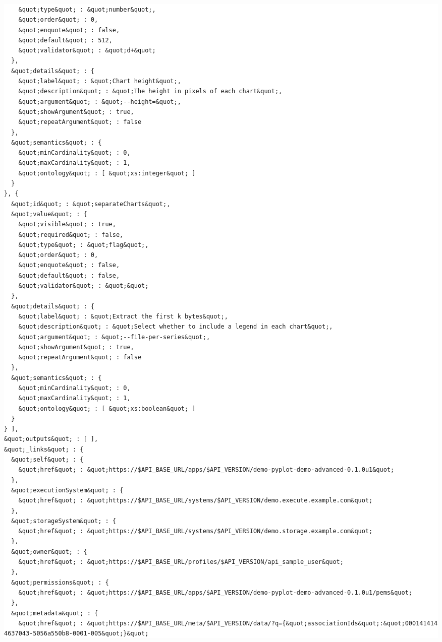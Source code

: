         &quot;type&quot; : &quot;number&quot;,
        &quot;order&quot; : 0,
        &quot;enquote&quot; : false,
        &quot;default&quot; : 512,
        &quot;validator&quot; : &quot;d+&quot;
      },
      &quot;details&quot; : {
        &quot;label&quot; : &quot;Chart height&quot;,
        &quot;description&quot; : &quot;The height in pixels of each chart&quot;,
        &quot;argument&quot; : &quot;--height=&quot;,
        &quot;showArgument&quot; : true,
        &quot;repeatArgument&quot; : false
      },
      &quot;semantics&quot; : {
        &quot;minCardinality&quot; : 0,
        &quot;maxCardinality&quot; : 1,
        &quot;ontology&quot; : [ &quot;xs:integer&quot; ]
      }
    }, {
      &quot;id&quot; : &quot;separateCharts&quot;,
      &quot;value&quot; : {
        &quot;visible&quot; : true,
        &quot;required&quot; : false,
        &quot;type&quot; : &quot;flag&quot;,
        &quot;order&quot; : 0,
        &quot;enquote&quot; : false,
        &quot;default&quot; : false,
        &quot;validator&quot; : &quot;&quot;
      },
      &quot;details&quot; : {
        &quot;label&quot; : &quot;Extract the first k bytes&quot;,
        &quot;description&quot; : &quot;Select whether to include a legend in each chart&quot;,
        &quot;argument&quot; : &quot;--file-per-series&quot;,
        &quot;showArgument&quot; : true,
        &quot;repeatArgument&quot; : false
      },
      &quot;semantics&quot; : {
        &quot;minCardinality&quot; : 0,
        &quot;maxCardinality&quot; : 1,
        &quot;ontology&quot; : [ &quot;xs:boolean&quot; ]
      }
    } ],
    &quot;outputs&quot; : [ ],
    &quot;_links&quot; : {
      &quot;self&quot; : {
        &quot;href&quot; : &quot;https://$API_BASE_URL/apps/$API_VERSION/demo-pyplot-demo-advanced-0.1.0u1&quot;
      },
      &quot;executionSystem&quot; : {
        &quot;href&quot; : &quot;https://$API_BASE_URL/systems/$API_VERSION/demo.execute.example.com&quot;
      },
      &quot;storageSystem&quot; : {
        &quot;href&quot; : &quot;https://$API_BASE_URL/systems/$API_VERSION/demo.storage.example.com&quot;
      },
      &quot;owner&quot; : {
        &quot;href&quot; : &quot;https://$API_BASE_URL/profiles/$API_VERSION/api_sample_user&quot;
      },
      &quot;permissions&quot; : {
        &quot;href&quot; : &quot;https://$API_BASE_URL/apps/$API_VERSION/demo-pyplot-demo-advanced-0.1.0u1/pems&quot;
      },
      &quot;metadata&quot; : {
        &quot;href&quot; : &quot;https://$API_BASE_URL/meta/$API_VERSION/data/?q={&quot;associationIds&quot;:&quot;0001414144637043-5056a550b8-0001-005&quot;}&quot;